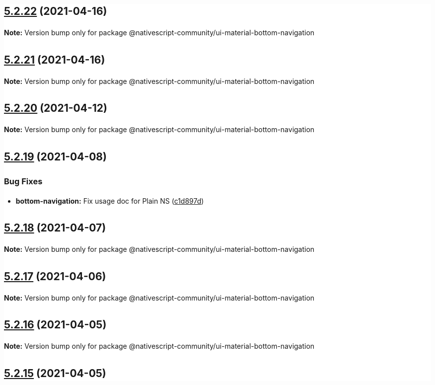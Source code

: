 ## [5.2.22](https://github.com/nativescript-community/ui-material-components/tree/master/packages/bottom-navigation/compare/v5.2.21...v5.2.22) (2021-04-16)

**Note:** Version bump only for package @nativescript-community/ui-material-bottom-navigation

## [5.2.21](https://github.com/nativescript-community/ui-material-components/tree/master/packages/bottom-navigation/compare/v5.2.20...v5.2.21) (2021-04-16)

**Note:** Version bump only for package @nativescript-community/ui-material-bottom-navigation

## [5.2.20](https://github.com/nativescript-community/ui-material-components/tree/master/packages/bottom-navigation/compare/v5.2.19...v5.2.20) (2021-04-12)

**Note:** Version bump only for package @nativescript-community/ui-material-bottom-navigation

## [5.2.19](https://github.com/nativescript-community/ui-material-components/tree/master/packages/bottom-navigation/compare/v5.2.18...v5.2.19) (2021-04-08)

### Bug Fixes

* **bottom-navigation:** Fix usage doc for Plain NS ([c1d897d](https://github.com/nativescript-community/ui-material-components/tree/master/packages/bottom-navigation/commit/c1d897d4db3e1084bbfe5eb43befd3cc1fd17ecf))

## [5.2.18](https://github.com/nativescript-community/ui-material-components/tree/master/packages/bottom-navigation/compare/v5.2.17...v5.2.18) (2021-04-07)

**Note:** Version bump only for package @nativescript-community/ui-material-bottom-navigation

## [5.2.17](https://github.com/nativescript-community/ui-material-components/tree/master/packages/bottom-navigation/compare/v5.2.16...v5.2.17) (2021-04-06)

**Note:** Version bump only for package @nativescript-community/ui-material-bottom-navigation

## [5.2.16](https://github.com/nativescript-community/ui-material-components/tree/master/packages/bottom-navigation/compare/v5.2.15...v5.2.16) (2021-04-05)

**Note:** Version bump only for package @nativescript-community/ui-material-bottom-navigation

## [5.2.15](https://github.com/nativescript-community/ui-material-components/tree/master/packages/bottom-navigation/compare/v5.2.14...v5.2.15) (2021-04-05)
